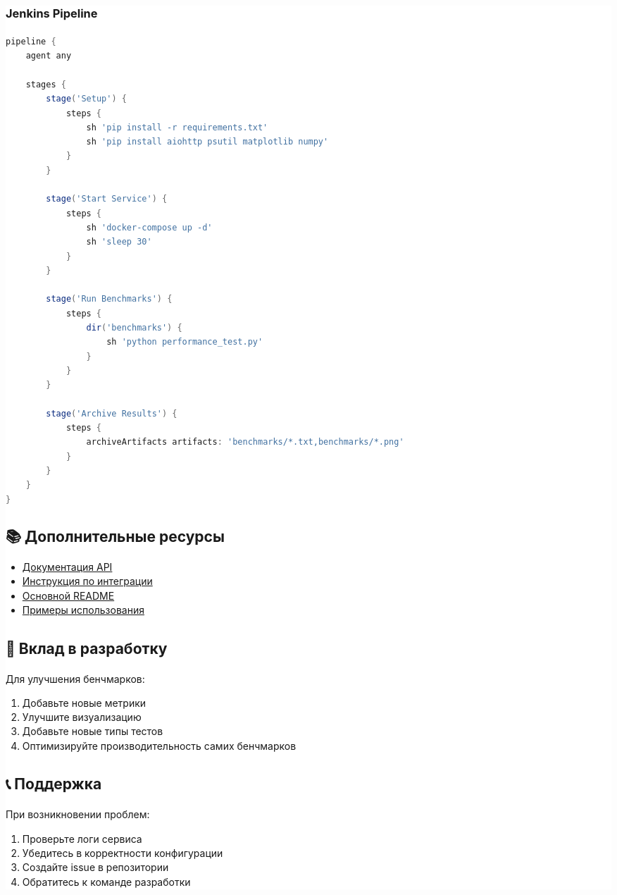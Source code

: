 ### Jenkins Pipeline

```groovy
pipeline {
    agent any
    
    stages {
        stage('Setup') {
            steps {
                sh 'pip install -r requirements.txt'
                sh 'pip install aiohttp psutil matplotlib numpy'
            }
        }
        
        stage('Start Service') {
            steps {
                sh 'docker-compose up -d'
                sh 'sleep 30'
            }
        }
        
        stage('Run Benchmarks') {
            steps {
                dir('benchmarks') {
                    sh 'python performance_test.py'
                }
            }
        }
        
        stage('Archive Results') {
            steps {
                archiveArtifacts artifacts: 'benchmarks/*.txt,benchmarks/*.png'
            }
        }
    }
}
```

## 📚 Дополнительные ресурсы

- [Документация API](../docs/API_EXTENDED.md)
- [Инструкция по интеграции](../INTEGRATION.md)
- [Основной README](../README.md)
- [Примеры использования](../examples/api_examples.py)

## 🤝 Вклад в разработку

Для улучшения бенчмарков:

1. Добавьте новые метрики
2. Улучшите визуализацию
3. Добавьте новые типы тестов
4. Оптимизируйте производительность самих бенчмарков

## 📞 Поддержка

При возникновении проблем:

1. Проверьте логи сервиса
2. Убедитесь в корректности конфигурации
3. Создайте issue в репозитории
4. Обратитесь к команде разработки 